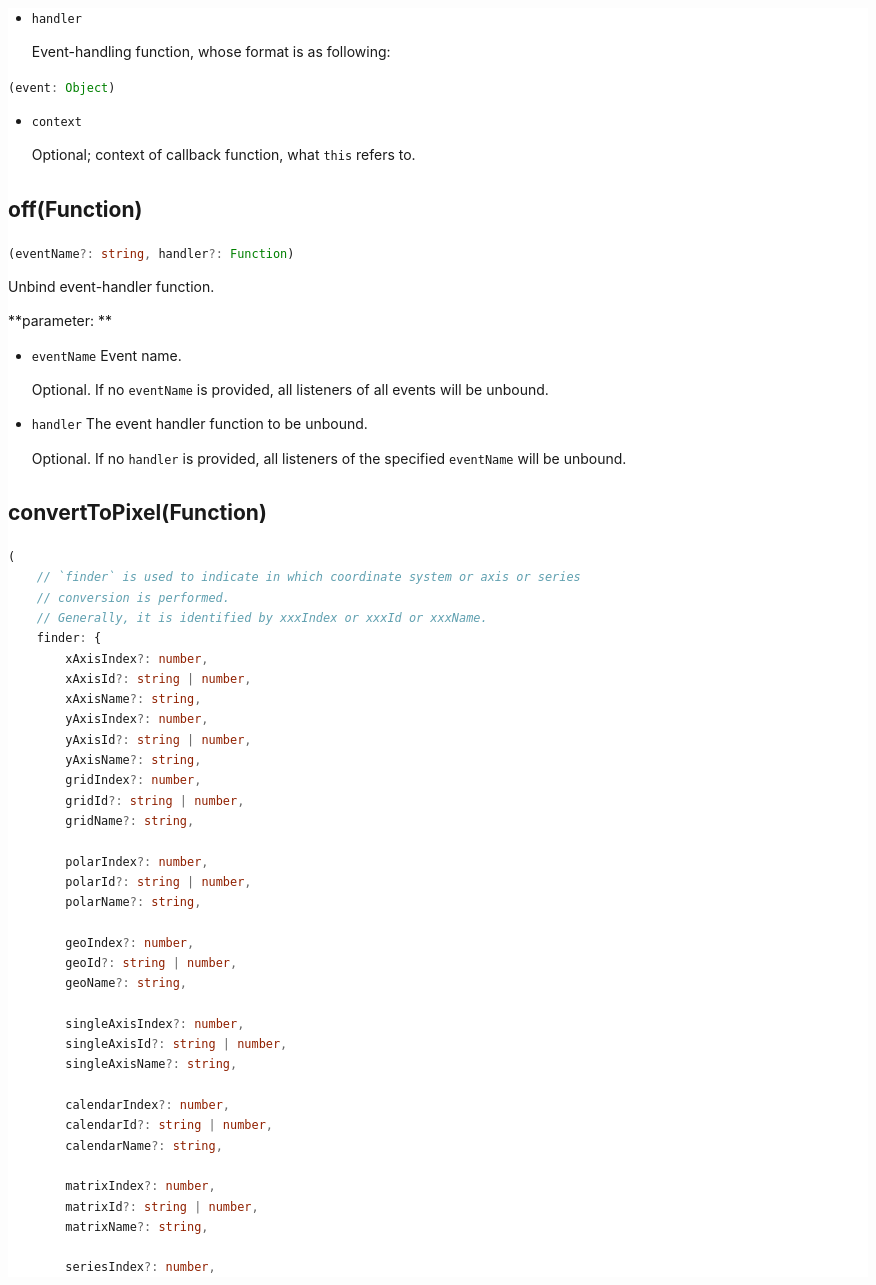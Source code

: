 + `handler`

    Event-handling function, whose format is as following:
```ts
(event: Object)
```

+ `context`

    Optional; context of callback function, what `this` refers to.


## off(Function)
```ts
(eventName?: string, handler?: Function)
```

Unbind event-handler function.

**parameter: **
+ `eventName` Event name.

    Optional. If no `eventName` is provided, all listeners of all events will be unbound.

+ `handler` The event handler function to be unbound.

    Optional. If no `handler` is provided, all listeners of the specified `eventName` will be unbound.



## convertToPixel(Function)
```ts
(
    // `finder` is used to indicate in which coordinate system or axis or series
    // conversion is performed.
    // Generally, it is identified by xxxIndex or xxxId or xxxName.
    finder: {
        xAxisIndex?: number,
        xAxisId?: string | number,
        xAxisName?: string,
        yAxisIndex?: number,
        yAxisId?: string | number,
        yAxisName?: string,
        gridIndex?: number,
        gridId?: string | number,
        gridName?: string,

        polarIndex?: number,
        polarId?: string | number,
        polarName?: string,

        geoIndex?: number,
        geoId?: string | number,
        geoName?: string,

        singleAxisIndex?: number,
        singleAxisId?: string | number,
        singleAxisName?: string,

        calendarIndex?: number,
        calendarId?: string | number,
        calendarName?: string,

        matrixIndex?: number,
        matrixId?: string | number,
        matrixName?: string,

        seriesIndex?: number,
```